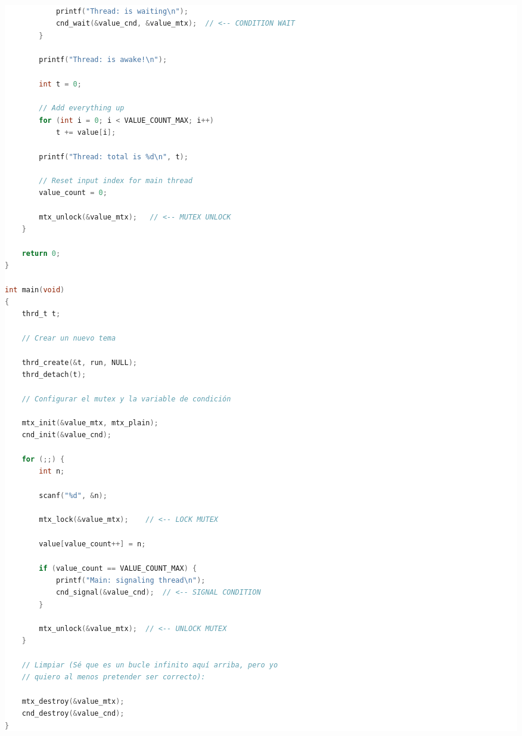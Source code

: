 ``` {.c .numberLines}
            printf("Thread: is waiting\n");
            cnd_wait(&value_cnd, &value_mtx);  // <-- CONDITION WAIT
        }

        printf("Thread: is awake!\n");

        int t = 0;

        // Add everything up
        for (int i = 0; i < VALUE_COUNT_MAX; i++)
            t += value[i];

        printf("Thread: total is %d\n", t);

        // Reset input index for main thread
        value_count = 0;

        mtx_unlock(&value_mtx);   // <-- MUTEX UNLOCK
    }

    return 0;
}

int main(void)
{
    thrd_t t;

    // Crear un nuevo tema

    thrd_create(&t, run, NULL);
    thrd_detach(t);

    // Configurar el mutex y la variable de condición

    mtx_init(&value_mtx, mtx_plain);
    cnd_init(&value_cnd);

    for (;;) {
        int n;

        scanf("%d", &n);

        mtx_lock(&value_mtx);    // <-- LOCK MUTEX

        value[value_count++] = n;

        if (value_count == VALUE_COUNT_MAX) {
            printf("Main: signaling thread\n");
            cnd_signal(&value_cnd);  // <-- SIGNAL CONDITION
        }

        mtx_unlock(&value_mtx);  // <-- UNLOCK MUTEX
    }

    // Limpiar (Sé que es un bucle infinito aquí arriba, pero yo
    // quiero al menos pretender ser correcto):

    mtx_destroy(&value_mtx);
    cnd_destroy(&value_cnd);
}
```
